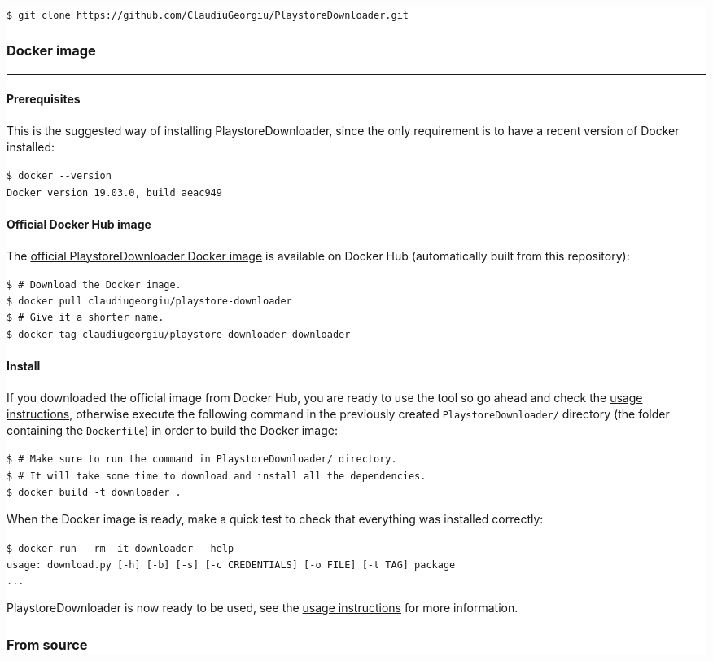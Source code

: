 ```Shell
$ git clone https://github.com/ClaudiuGeorgiu/PlaystoreDownloader.git
```

### Docker image

----------------------------------------------------------------------------------------

#### Prerequisites

This is the suggested way of installing PlaystoreDownloader, since the only requirement
is to have a recent version of Docker installed:

```Shell
$ docker --version             
Docker version 19.03.0, build aeac949
```

#### Official Docker Hub image

The [official PlaystoreDownloader Docker image](https://hub.docker.com/r/claudiugeorgiu/playstore-downloader)
is available on Docker Hub (automatically built from this repository):

```Shell
$ # Download the Docker image.
$ docker pull claudiugeorgiu/playstore-downloader
$ # Give it a shorter name.
$ docker tag claudiugeorgiu/playstore-downloader downloader
```

#### Install

If you downloaded the official image from Docker Hub, you are ready to use the tool so
go ahead and check the [usage instructions](#with-docker), otherwise execute the
following command in the previously created `PlaystoreDownloader/` directory (the folder
containing the `Dockerfile`) in order to build the Docker image:

```Shell
$ # Make sure to run the command in PlaystoreDownloader/ directory.
$ # It will take some time to download and install all the dependencies.
$ docker build -t downloader .
```

When the Docker image is ready, make a quick test to check that everything was
installed correctly:

```Shell
$ docker run --rm -it downloader --help
usage: download.py [-h] [-b] [-s] [-c CREDENTIALS] [-o FILE] [-t TAG] package
...
```

PlaystoreDownloader is now ready to be used, see the [usage instructions](#with-docker)
for more information.

### From source

